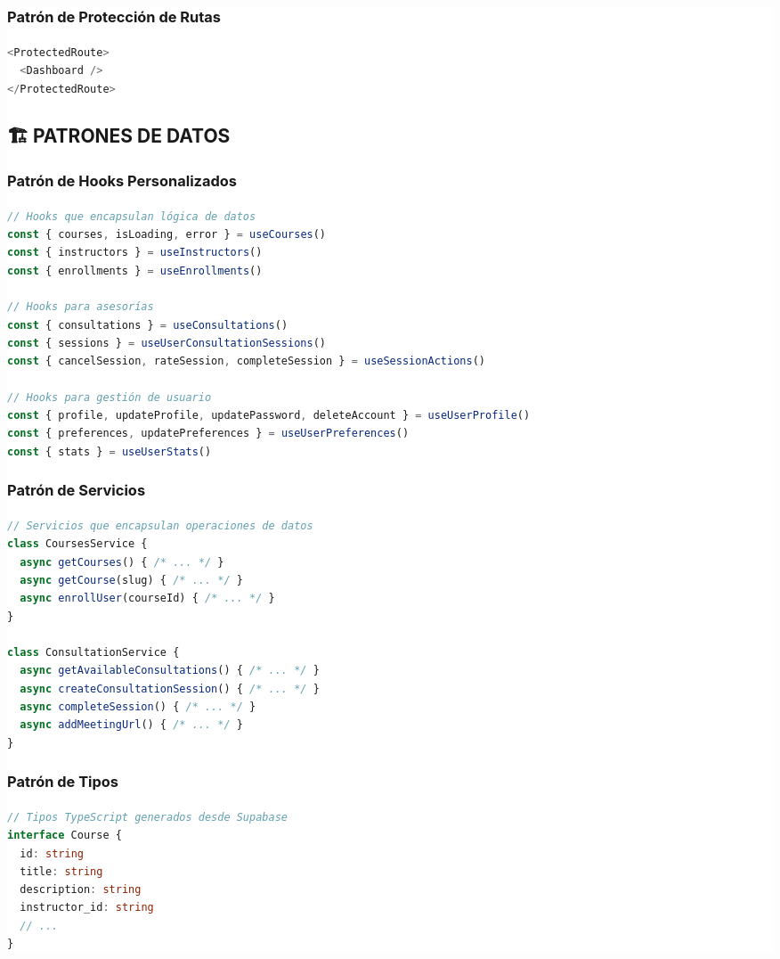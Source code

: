### Patrón de Protección de Rutas
```typescript
<ProtectedRoute>
  <Dashboard />
</ProtectedRoute>
```

## 🏗️ PATRONES DE DATOS

### Patrón de Hooks Personalizados
```typescript
// Hooks que encapsulan lógica de datos
const { courses, isLoading, error } = useCourses()
const { instructors } = useInstructors()
const { enrollments } = useEnrollments()

// Hooks para asesorías
const { consultations } = useConsultations()
const { sessions } = useUserConsultationSessions()
const { cancelSession, rateSession, completeSession } = useSessionActions()

// Hooks para gestión de usuario
const { profile, updateProfile, updatePassword, deleteAccount } = useUserProfile()
const { preferences, updatePreferences } = useUserPreferences()
const { stats } = useUserStats()
```

### Patrón de Servicios
```typescript
// Servicios que encapsulan operaciones de datos
class CoursesService {
  async getCourses() { /* ... */ }
  async getCourse(slug) { /* ... */ }
  async enrollUser(courseId) { /* ... */ }
}

class ConsultationService {
  async getAvailableConsultations() { /* ... */ }
  async createConsultationSession() { /* ... */ }
  async completeSession() { /* ... */ }
  async addMeetingUrl() { /* ... */ }
}
```

### Patrón de Tipos
```typescript
// Tipos TypeScript generados desde Supabase
interface Course {
  id: string
  title: string
  description: string
  instructor_id: string
  // ...
}
```
